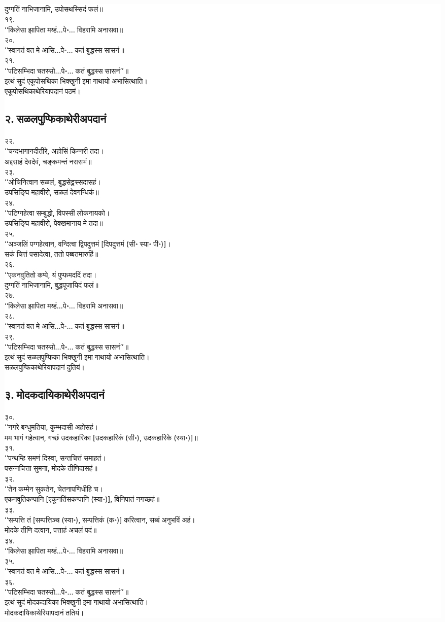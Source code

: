 दुग्गतिं नाभिजानामि, उपोसथस्सिदं फलं॥  
१९.  
‘‘किलेसा झापिता मय्हं…पे॰… विहरामि अनासवा॥  
२०.  
‘‘स्वागतं वत मे आसि…पे॰… कतं बुद्धस्स सासनं॥  
२१.  
‘‘पटिसम्भिदा चतस्सो…पे॰… कतं बुद्धस्स सासनं’’॥  
इत्थं सुदं एकूपोसथिका भिक्खुनी इमा गाथायो अभासित्थाति।  
एकूपोसथिकाथेरियापदानं पठमं।  


## २. सळलपुप्फिकाथेरीअपदानं

२२.  
‘‘चन्दभागानदीतीरे, अहोसिं किन्‍नरी तदा।  
अद्दसाहं देवदेवं, चङ्कमन्तं नरासभं॥  
२३.  
‘‘ओचिनित्वान सळलं, बुद्धसेट्ठस्सदासहं।  
उपसिङ्घि महावीरो, सळलं देवगन्धिकं॥  
२४.  
‘‘पटिग्गहेत्वा सम्बुद्धो, विपस्सी लोकनायको।  
उपसिङ्घि महावीरो, पेक्खमानाय मे तदा॥  
२५.  
‘‘अञ्‍जलिं पग्गहेत्वान, वन्दित्वा द्विपदुत्तमं [दिपदुत्तमं (सी॰ स्या॰ पी॰)]।  
सकं चित्तं पसादेत्वा, ततो पब्बतमारुहिं॥  
२६.  
‘‘एकनवुतितो कप्पे, यं पुप्फमददिं तदा।  
दुग्गतिं नाभिजानामि, बुद्धपूजायिदं फलं॥  
२७.  
‘‘किलेसा झापिता मय्हं…पे॰… विहरामि अनासवा॥  
२८.  
‘‘स्वागतं वत मे आसि…पे॰… कतं बुद्धस्स सासनं॥  
२९.  
‘‘पटिसम्भिदा चतस्सो…पे॰… कतं बुद्धस्स सासनं’’॥  
इत्थं सुदं सळलपुप्फिका भिक्खुनी इमा गाथायो अभासित्थाति।  
सळलपुप्फिकाथेरियापदानं दुतियं।  


## ३. मोदकदायिकाथेरीअपदानं

३०.  
‘‘नगरे बन्धुमतिया, कुम्भदासी अहोसहं।  
मम भागं गहेत्वान, गच्छं उदकहारिका [उदकहारिकं (सी॰), उदकहारिके (स्या॰)]॥  
३१.  
‘‘पन्थम्हि समणं दिस्वा, सन्तचित्तं समाहतं।  
पसन्‍नचित्ता सुमना, मोदके तीणिदासहं॥  
३२.  
‘‘तेन कम्मेन सुकतेन, चेतनापणिधीहि च।  
एकनवुतिकप्पानि [एकूनतिंसकप्पानि (स्या॰)], विनिपातं नगच्छहं॥  
३३.  
‘‘सम्पत्ति तं [सम्पत्तिञ्‍च (स्या॰), सम्पत्तिकं (क॰)] करित्वान, सब्बं अनुभविं अहं।  
मोदके तीणि दत्वान, पत्ताहं अचलं पदं॥  
३४.  
‘‘किलेसा झापिता मय्हं…पे॰… विहरामि अनासवा॥  
३५.  
‘‘स्वागतं वत मे आसि…पे॰… कतं बुद्धस्स सासनं॥  
३६.  
‘‘पटिसम्भिदा चतस्सो…पे॰… कतं बुद्धस्स सासनं’’॥  
इत्थं सुदं मोदकदायिका भिक्खुनी इमा गाथायो अभासित्थाति।  
मोदकदायिकाथेरियापदानं ततियं।  
